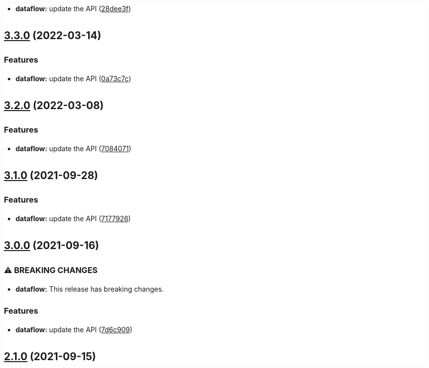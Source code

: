 * **dataflow:** update the API ([28dee3f](https://github.com/googleapis/google-api-nodejs-client/commit/28dee3f866e02b2a02c5fd8941ac2b64bb66a2f8))

## [3.3.0](https://github.com/googleapis/google-api-nodejs-client/compare/dataflow-v3.2.0...dataflow-v3.3.0) (2022-03-14)


### Features

* **dataflow:** update the API ([0a73c7c](https://github.com/googleapis/google-api-nodejs-client/commit/0a73c7c1087ef0db3e87161bfb6d4dc206bd869c))

## [3.2.0](https://github.com/googleapis/google-api-nodejs-client/compare/dataflow-v3.1.0...dataflow-v3.2.0) (2022-03-08)


### Features

* **dataflow:** update the API ([7084071](https://github.com/googleapis/google-api-nodejs-client/commit/70840719247eec13c7768559998ba1aeafa2f3eb))

## [3.1.0](https://www.github.com/googleapis/google-api-nodejs-client/compare/dataflow-v3.0.0...dataflow-v3.1.0) (2021-09-28)


### Features

* **dataflow:** update the API ([7177926](https://www.github.com/googleapis/google-api-nodejs-client/commit/7177926f900373445983a5431057f45d0eabad16))

## [3.0.0](https://www.github.com/googleapis/google-api-nodejs-client/compare/dataflow-v2.1.0...dataflow-v3.0.0) (2021-09-16)


### ⚠ BREAKING CHANGES

* **dataflow:** This release has breaking changes.

### Features

* **dataflow:** update the API ([7d6c909](https://www.github.com/googleapis/google-api-nodejs-client/commit/7d6c9095289748b99e0a4280eeb0dc6f0b11c62e))

## [2.1.0](https://www.github.com/googleapis/google-api-nodejs-client/compare/dataflow-v2.0.0...dataflow-v2.1.0) (2021-09-15)
